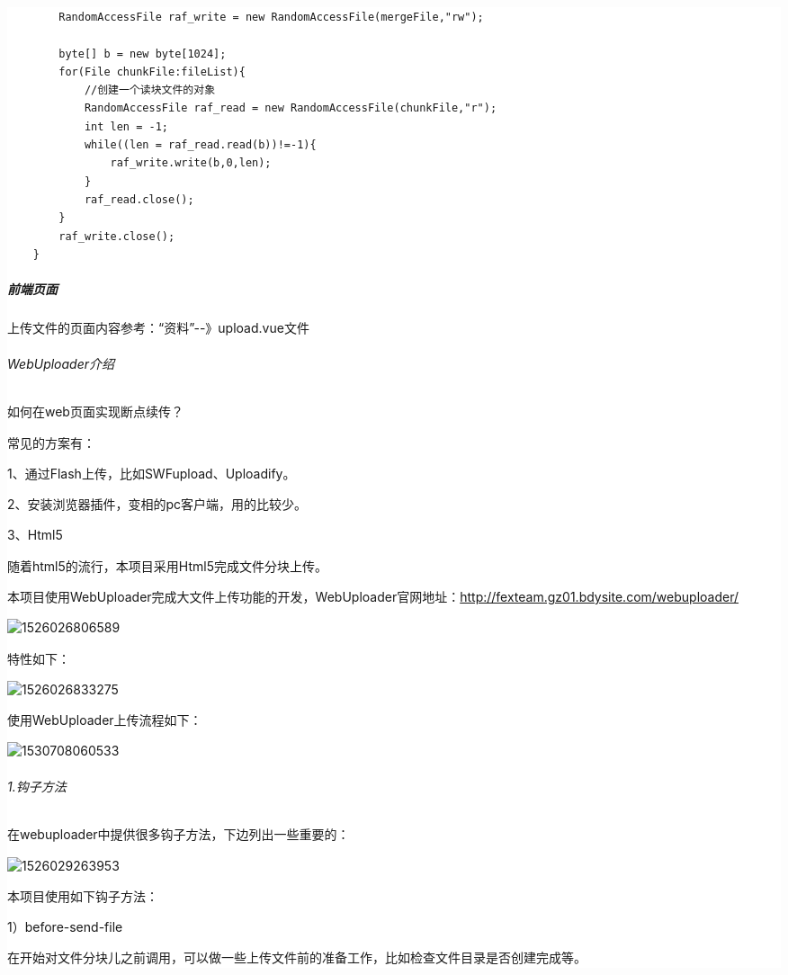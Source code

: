 ```
        RandomAccessFile raf_write = new RandomAccessFile(mergeFile,"rw");

        byte[] b = new byte[1024];
        for(File chunkFile:fileList){
            //创建一个读块文件的对象
            RandomAccessFile raf_read = new RandomAccessFile(chunkFile,"r");
            int len = -1;
            while((len = raf_read.read(b))!=-1){
                raf_write.write(b,0,len);
            }
            raf_read.close();
        }
        raf_write.close();
    }
```

##### 前端页面

上传文件的页面内容参考：“资料”--》upload.vue文件

###### WebUploader介绍

如何在web页面实现断点续传？

常见的方案有：

1、通过Flash上传，比如SWFupload、Uploadify。

2、安装浏览器插件，变相的pc客户端，用的比较少。

3、Html5

随着html5的流行，本项目采用Html5完成文件分块上传。

​	本项目使用WebUploader完成大文件上传功能的开发，WebUploader官网地址：http://fexteam.gz01.bdysite.com/webuploader/

![1526026806589](file:///E:/%E4%BC%A0%E6%99%BA%E5%B7%A5%E4%BD%9C/%E5%A4%87%E8%AF%BE%E8%B5%84%E6%96%99/JavaEE%E5%9C%A8%E7%BA%BF%E5%B0%B1%E4%B8%9A%E7%8F%AD%E8%AF%BE%E7%A8%8B%E8%B5%84%E6%96%99/7.%E9%98%B6%E6%AE%B5%E4%B8%83-%E5%BE%AE%E6%9C%8D%E5%8A%A1-%E5%AD%A6%E6%88%90%E5%9C%A8%E7%BA%BF/01-HTML%E7%89%88%E6%9C%AC%E8%AE%B2%E4%B9%89(%E8%AF%B7%E4%BD%BF%E7%94%A8HTML%E7%89%88%E6%9C%AC%E8%AE%B2%E4%B9%89%E5%AD%A6%E4%B9%A0)/HTML%E7%89%88%E6%9C%AC/day13%20%E5%9C%A8%E7%BA%BF%E5%AD%A6%E4%B9%A0%20HLS/images/1526026806589.png)

特性如下：

![1526026833275](file:///E:/%E4%BC%A0%E6%99%BA%E5%B7%A5%E4%BD%9C/%E5%A4%87%E8%AF%BE%E8%B5%84%E6%96%99/JavaEE%E5%9C%A8%E7%BA%BF%E5%B0%B1%E4%B8%9A%E7%8F%AD%E8%AF%BE%E7%A8%8B%E8%B5%84%E6%96%99/7.%E9%98%B6%E6%AE%B5%E4%B8%83-%E5%BE%AE%E6%9C%8D%E5%8A%A1-%E5%AD%A6%E6%88%90%E5%9C%A8%E7%BA%BF/01-HTML%E7%89%88%E6%9C%AC%E8%AE%B2%E4%B9%89(%E8%AF%B7%E4%BD%BF%E7%94%A8HTML%E7%89%88%E6%9C%AC%E8%AE%B2%E4%B9%89%E5%AD%A6%E4%B9%A0)/HTML%E7%89%88%E6%9C%AC/day13%20%E5%9C%A8%E7%BA%BF%E5%AD%A6%E4%B9%A0%20HLS/images/1526026833275.png)

使用WebUploader上传流程如下：

![1530708060533](file:///E:/%E4%BC%A0%E6%99%BA%E5%B7%A5%E4%BD%9C/%E5%A4%87%E8%AF%BE%E8%B5%84%E6%96%99/JavaEE%E5%9C%A8%E7%BA%BF%E5%B0%B1%E4%B8%9A%E7%8F%AD%E8%AF%BE%E7%A8%8B%E8%B5%84%E6%96%99/7.%E9%98%B6%E6%AE%B5%E4%B8%83-%E5%BE%AE%E6%9C%8D%E5%8A%A1-%E5%AD%A6%E6%88%90%E5%9C%A8%E7%BA%BF/01-HTML%E7%89%88%E6%9C%AC%E8%AE%B2%E4%B9%89(%E8%AF%B7%E4%BD%BF%E7%94%A8HTML%E7%89%88%E6%9C%AC%E8%AE%B2%E4%B9%89%E5%AD%A6%E4%B9%A0)/HTML%E7%89%88%E6%9C%AC/day13%20%E5%9C%A8%E7%BA%BF%E5%AD%A6%E4%B9%A0%20HLS/images/1530708060533.png)

###### 1.钩子方法

在webuploader中提供很多钩子方法，下边列出一些重要的：

![1526029263953](file:///E:/%E4%BC%A0%E6%99%BA%E5%B7%A5%E4%BD%9C/%E5%A4%87%E8%AF%BE%E8%B5%84%E6%96%99/JavaEE%E5%9C%A8%E7%BA%BF%E5%B0%B1%E4%B8%9A%E7%8F%AD%E8%AF%BE%E7%A8%8B%E8%B5%84%E6%96%99/7.%E9%98%B6%E6%AE%B5%E4%B8%83-%E5%BE%AE%E6%9C%8D%E5%8A%A1-%E5%AD%A6%E6%88%90%E5%9C%A8%E7%BA%BF/01-HTML%E7%89%88%E6%9C%AC%E8%AE%B2%E4%B9%89(%E8%AF%B7%E4%BD%BF%E7%94%A8HTML%E7%89%88%E6%9C%AC%E8%AE%B2%E4%B9%89%E5%AD%A6%E4%B9%A0)/HTML%E7%89%88%E6%9C%AC/day13%20%E5%9C%A8%E7%BA%BF%E5%AD%A6%E4%B9%A0%20HLS/images/1526029263953.png)

本项目使用如下钩子方法：

1）before-send-file

在开始对文件分块儿之前调用，可以做一些上传文件前的准备工作，比如检查文件目录是否创建完成等。
